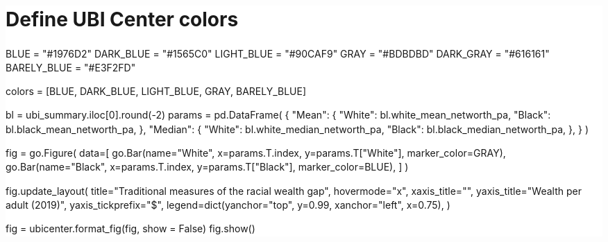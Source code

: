 
# Define UBI Center colors
BLUE = "#1976D2"
DARK_BLUE = "#1565C0"
LIGHT_BLUE = "#90CAF9"
GRAY = "#BDBDBD"
DARK_GRAY = "#616161"
BARELY_BLUE = "#E3F2FD"

colors = [BLUE, DARK_BLUE, LIGHT_BLUE, GRAY, BARELY_BLUE]

bl = ubi_summary.iloc[0].round(-2)
params = pd.DataFrame(
    {
        "Mean": {
            "White": bl.white_mean_networth_pa,
            "Black": bl.black_mean_networth_pa,
        },
        "Median": {
            "White": bl.white_median_networth_pa,
            "Black": bl.black_median_networth_pa,
        },
    }
)

fig = go.Figure(
    data=[
        go.Bar(name="White", x=params.T.index, y=params.T["White"], marker_color=GRAY),
        go.Bar(name="Black", x=params.T.index, y=params.T["Black"], marker_color=BLUE),
    ]
)

fig.update_layout(
    title="Traditional measures of the racial wealth gap",
    hovermode="x",
    xaxis_title="",
    yaxis_title="Wealth per adult (2019)",
    yaxis_tickprefix="$",
    legend=dict(yanchor="top", y=0.99, xanchor="left", x=0.75),
)

fig = ubicenter.format_fig(fig, show = False)
fig.show()
    </code>
  </pre>
</div>

<script>
function f1() {
  var x = document.getElementById("asset_code_1");
  var b = document.getElementById("button1");
  if (x.style.display === "none") {
    x.style.display = "block";
    b.innerHTML = "&#9660 Click to hide code";
  } else {
    x.style.display = "none";
    b.innerHTML = "&#9654 Click to show code";
  }
}
</script> 


[^head]: White and Black families are families headed by a White and Black person, respectively.
[^scf]: We used the [Policy Simulation Library](http://pslmodels.org)'s [`scf`](https://github.com/PSLmodels/scf) and [`microdf`](https://github.com/PSLmodels/microdf) Python packages for extracting and processing this data in [this script](https://github.com/UBICenter/blog/blob/master/jb/20210228/data/gen_data.py).
[^peradult]: Family wealth conventionally adjusts for number of adults to avoid distorting statistics due to marriage patterns; for example, see [Credit Suisse's Global Net Worth Report](https://www.credit-suisse.com/about-us/en/reports-research/global-wealth-report.html).